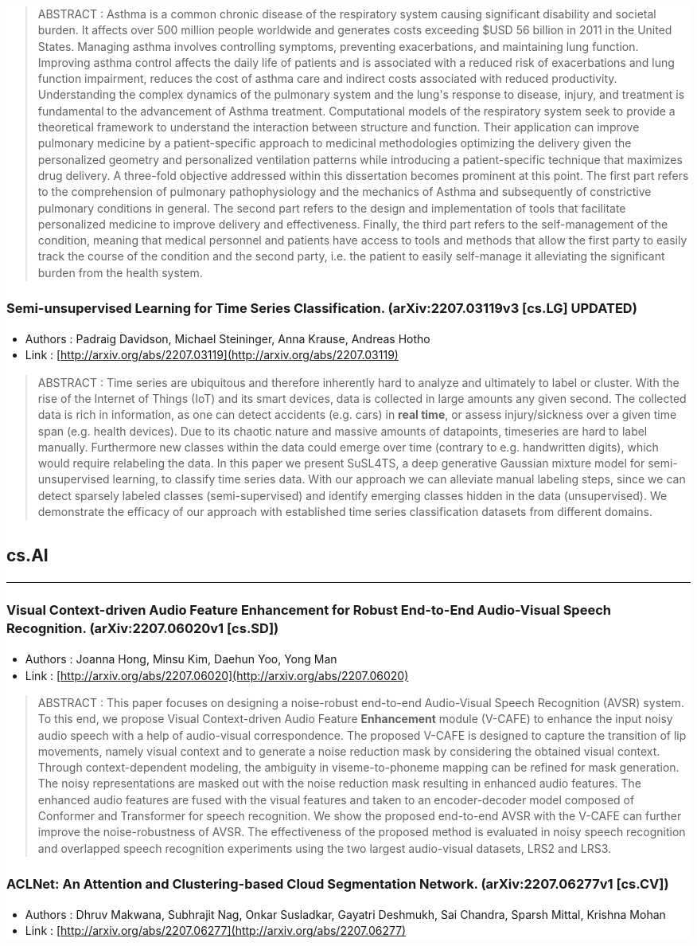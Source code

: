 > ABSTRACT  :  Asthma is a common chronic disease of the respiratory system causing significant disability and societal burden. It affects over 500 million people worldwide and generates costs exceeding $USD 56 billion in 2011 in the United States. Managing asthma involves controlling symptoms, preventing exacerbations, and maintaining lung function. Improving asthma control affects the daily life of patients and is associated with a reduced risk of exacerbations and lung function impairment, reduces the cost of asthma care and indirect costs associated with reduced productivity. Understanding the complex dynamics of the pulmonary system and the lung's response to disease, injury, and treatment is fundamental to the advancement of Asthma treatment. Computational models of the respiratory system seek to provide a theoretical framework to understand the interaction between structure and function. Their application can improve pulmonary medicine by a patient-specific approach to medicinal methodologies optimizing the delivery given the personalized geometry and personalized ventilation patterns while introducing a patient-specific technique that maximizes drug delivery. A three-fold objective addressed within this dissertation becomes prominent at this point. The first part refers to the comprehension of pulmonary pathophysiology and the mechanics of Asthma and subsequently of constrictive pulmonary conditions in general. The second part refers to the design and implementation of tools that facilitate personalized medicine to improve delivery and effectiveness. Finally, the third part refers to the self-management of the condition, meaning that medical personnel and patients have access to tools and methods that allow the first party to easily track the course of the condition and the second party, i.e. the patient to easily self-manage it alleviating the significant burden from the health system.  
### Semi-unsupervised Learning for Time Series Classification. (arXiv:2207.03119v3 [cs.LG] UPDATED)
- Authors : Padraig Davidson, Michael Steininger, Anna Krause, Andreas Hotho
- Link : [http://arxiv.org/abs/2207.03119](http://arxiv.org/abs/2207.03119)
> ABSTRACT  :  Time series are ubiquitous and therefore inherently hard to analyze and ultimately to label or cluster. With the rise of the Internet of Things (IoT) and its smart devices, data is collected in large amounts any given second. The collected data is rich in information, as one can detect accidents (e.g. cars) in **real time**, or assess injury/sickness over a given time span (e.g. health devices). Due to its chaotic nature and massive amounts of datapoints, timeseries are hard to label manually. Furthermore new classes within the data could emerge over time (contrary to e.g. handwritten digits), which would require relabeling the data. In this paper we present SuSL4TS, a deep generative Gaussian mixture model for semi-unsupervised learning, to classify time series data. With our approach we can alleviate manual labeling steps, since we can detect sparsely labeled classes (semi-supervised) and identify emerging classes hidden in the data (unsupervised). We demonstrate the efficacy of our approach with established time series classification datasets from different domains.  
## cs.AI
---
### Visual Context-driven Audio Feature **Enhancement** for Robust End-to-End Audio-Visual Speech Recognition. (arXiv:2207.06020v1 [cs.SD])
- Authors : Joanna Hong, Minsu Kim, Daehun Yoo, Yong Man
- Link : [http://arxiv.org/abs/2207.06020](http://arxiv.org/abs/2207.06020)
> ABSTRACT  :  This paper focuses on designing a noise-robust end-to-end Audio-Visual Speech Recognition (AVSR) system. To this end, we propose Visual Context-driven Audio Feature **Enhancement** module (V-CAFE) to enhance the input noisy audio speech with a help of audio-visual correspondence. The proposed V-CAFE is designed to capture the transition of lip movements, namely visual context and to generate a noise reduction mask by considering the obtained visual context. Through context-dependent modeling, the ambiguity in viseme-to-phoneme mapping can be refined for mask generation. The noisy representations are masked out with the noise reduction mask resulting in enhanced audio features. The enhanced audio features are fused with the visual features and taken to an encoder-decoder model composed of Conformer and Transformer for speech recognition. We show the proposed end-to-end AVSR with the V-CAFE can further improve the noise-robustness of AVSR. The effectiveness of the proposed method is evaluated in noisy speech recognition and overlapped speech recognition experiments using the two largest audio-visual datasets, LRS2 and LRS3.  
### ACLNet: An Attention and Clustering-based Cloud Segmentation Network. (arXiv:2207.06277v1 [cs.CV])
- Authors : Dhruv Makwana, Subhrajit Nag, Onkar Susladkar, Gayatri Deshmukh, Sai Chandra, Sparsh Mittal, Krishna Mohan
- Link : [http://arxiv.org/abs/2207.06277](http://arxiv.org/abs/2207.06277)